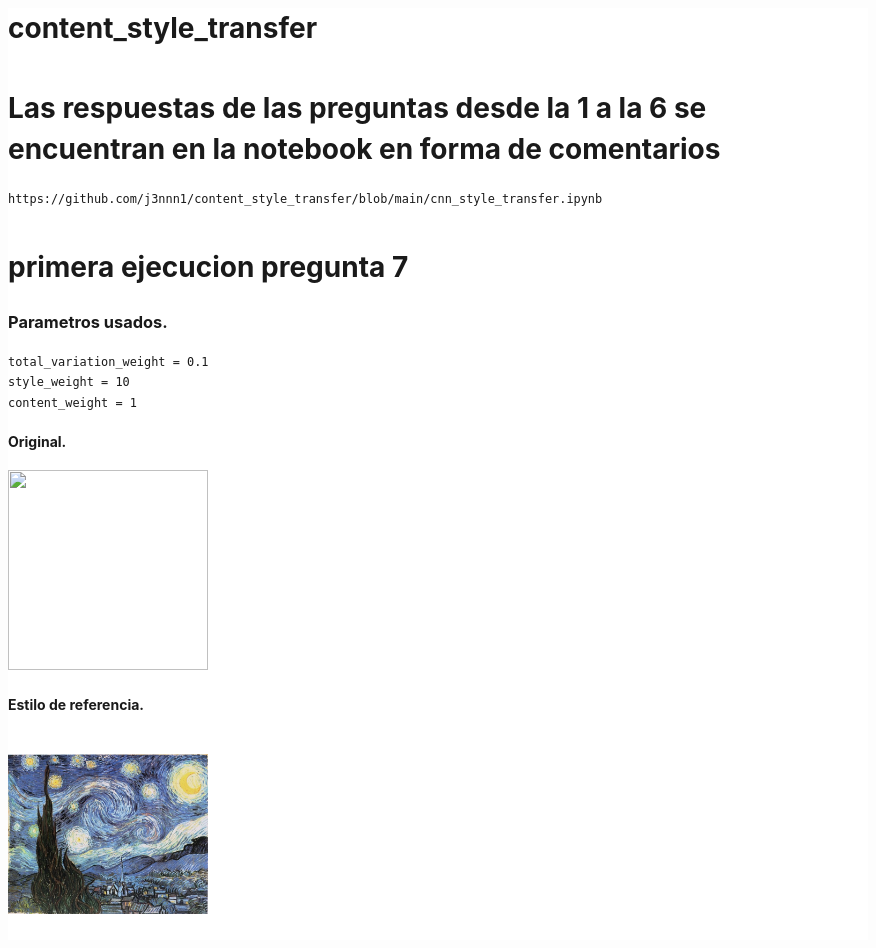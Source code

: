 # content_style_transfer

# Las respuestas de las preguntas desde la 1 a la 6 se encuentran en la notebook en forma de comentarios

    https://github.com/j3nnn1/content_style_transfer/blob/main/cnn_style_transfer.ipynb

# primera ejecucion pregunta 7
### Parametros usados.
    total_variation_weight = 0.1
    style_weight = 10
    content_weight = 1
#### Original.
<img src="https://github.com/j3nnn1/content_style_transfer/raw/main/775px-Neckarfront_T%C3%BCbingen_Mai_2017.jpg" width="200" height="200"/>

#### Estilo de referencia.
<img src="https://github.com/j3nnn1/content_style_transfer/raw/main/La_noche_estrellada1.jpg" width="200" height="200"/>
